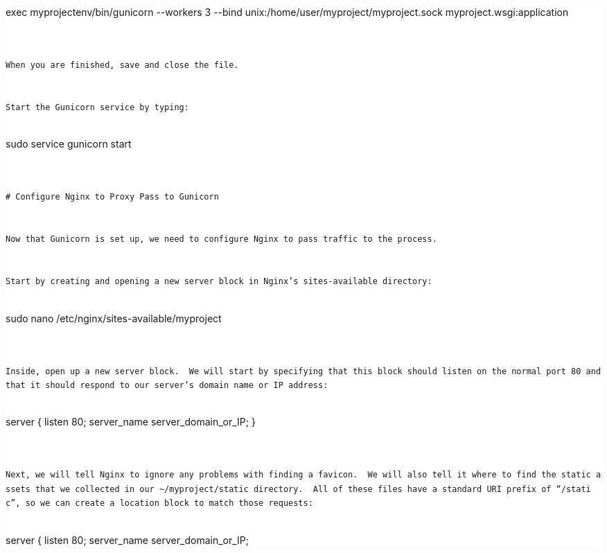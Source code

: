 exec myprojectenv/bin/gunicorn --workers 3 --bind unix:/home/user/myproject/myproject.sock myproject.wsgi:application

```


When you are finished, save and close the file.


Start the Gunicorn service by typing:


```
sudo service gunicorn start

```


# Configure Nginx to Proxy Pass to Gunicorn


Now that Gunicorn is set up, we need to configure Nginx to pass traffic to the process.


Start by creating and opening a new server block in Nginx’s sites-available directory:


```
sudo nano /etc/nginx/sites-available/myproject

```


Inside, open up a new server block.  We will start by specifying that this block should listen on the normal port 80 and that it should respond to our server’s domain name or IP address:


```
server {
    listen 80;
    server_name server_domain_or_IP;
}

```


Next, we will tell Nginx to ignore any problems with finding a favicon.  We will also tell it where to find the static assets that we collected in our ~/myproject/static directory.  All of these files have a standard URI prefix of “/static”, so we can create a location block to match those requests:


```
server {
    listen 80;
    server_name server_domain_or_IP;
